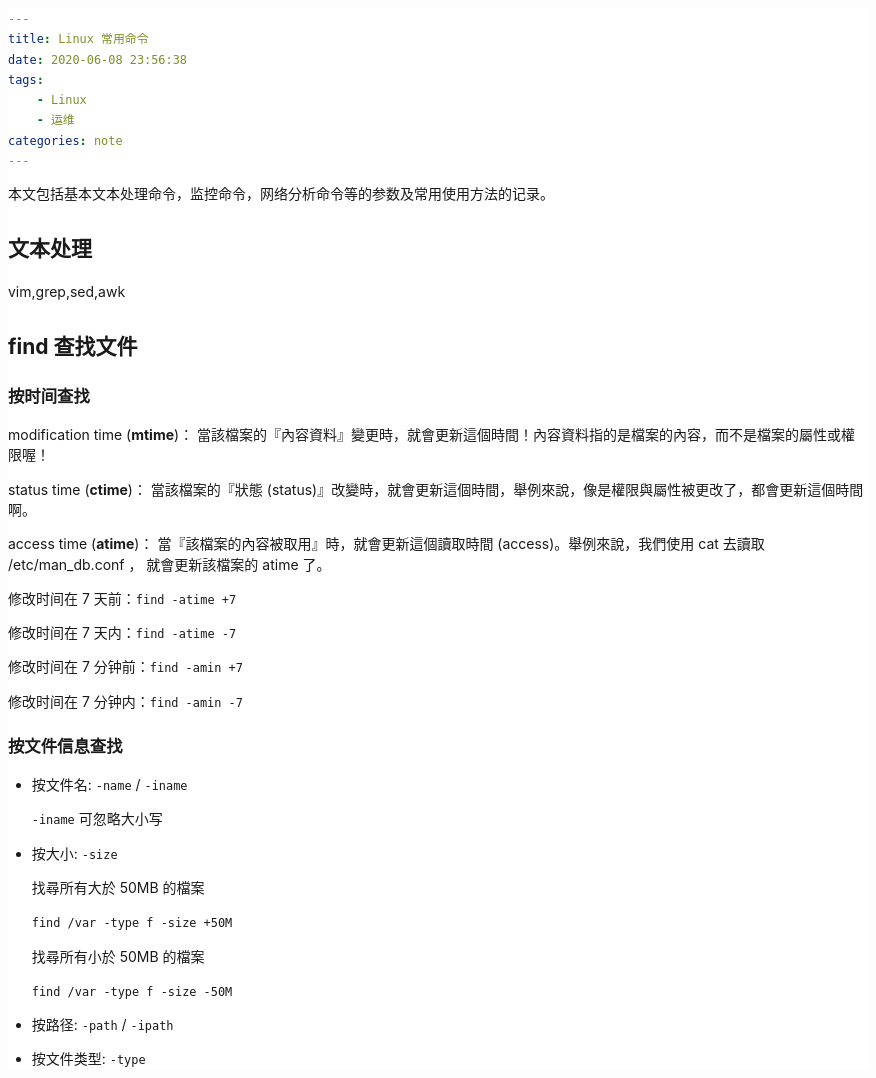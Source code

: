 ```yaml
---
title: Linux 常用命令
date: 2020-06-08 23:56:38
tags:
    - Linux
    - 运维
categories: note
---
```


本文包括基本文本处理命令，监控命令，网络分析命令等的参数及常用使用方法的记录。

## 文本处理

vim,grep,sed,awk

## find 查找文件

### **按时间查找**

modification time (**mtime**)：
當該檔案的『內容資料』變更時，就會更新這個時間！內容資料指的是檔案的內容，而不是檔案的屬性或權限喔！

status time (**ctime**)：
當該檔案的『狀態 (status)』改變時，就會更新這個時間，舉例來說，像是權限與屬性被更改了，都會更新這個時間啊。 

access time (**atime**)：
當『該檔案的內容被取用』時，就會更新這個讀取時間 (access)。舉例來說，我們使用 cat 去讀取 /etc/man_db.conf ， 就會更新該檔案的 atime 了。

修改时间在 7 天前：`find -atime +7`

修改时间在 7 天内：`find -atime -7`

修改时间在 7 分钟前：`find -amin +7`

修改时间在 7 分钟内：`find -amin -7`

### **按文件信息查找**

- 按文件名: `-name` / `-iname`

    `-iname` 可忽略大小写

- 按大小: `-size`

    找尋所有大於 50MB 的檔案

    `find /var -type f -size +50M`

    找尋所有小於 50MB 的檔案

    `find /var -type f -size -50M`

- 按路径: `-path` / `-ipath`
- 按文件类型: `-type`
